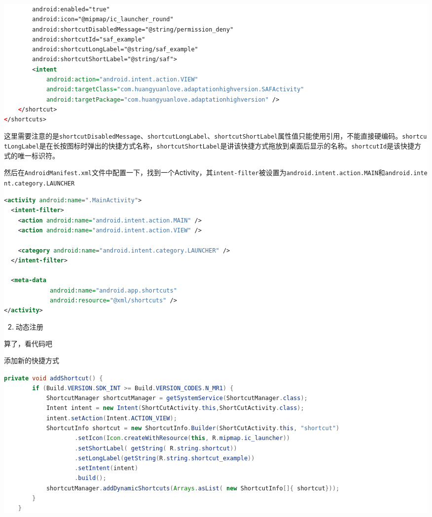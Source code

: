    ``` xml
           android:enabled="true"
           android:icon="@mipmap/ic_launcher_round"
           android:shortcutDisabledMessage="@string/permission_deny"
           android:shortcutId="saf_example"
           android:shortcutLongLabel="@string/saf_example"
           android:shortcutShortLabel="@string/saf">
           <intent
               android:action="android.intent.action.VIEW"
               android:targetClass="com.huangyuanlove.adaptationhighversion.SAFActivity"
               android:targetPackage="com.huangyuanlove.adaptationhighversion" />
       </shortcut>
   </shortcuts>
   ```

   这里需要注意的是`shortcutDisabledMessage`、`shortcutLongLabel`、`shortcutShortLabel`属性值只能使用引用，不能直接硬编码。`shortcutLongLabel`是在长按图标时弹出的快捷方式名称，`shortcutShortLabel`是讲该快捷方式拖放到桌面后显示的名称。`shortcutId`是该快捷方式的唯一标识符。

   然后在`AndroidManifest.xml`文件中配置一下，找到一个Activity，其`intent-filter`被设置为`android.intent.action.MAIN`和`android.intent.category.LAUNCHER`

   ``` xml
   <activity android:name=".MainActivity">
     <intent-filter>
       <action android:name="android.intent.action.MAIN" />
       <action android:name="android.intent.action.VIEW" />
   
       <category android:name="android.intent.category.LAUNCHER" />
     </intent-filter>
   
     <meta-data
                android:name="android.app.shortcuts"
                android:resource="@xml/shortcuts" />
   </activity>
   ```

2. 动态注册

算了，看代码吧

添加新的快捷方式

``` java
private void addShortcut() {
        if (Build.VERSION.SDK_INT >= Build.VERSION_CODES.N_MR1) {
            ShortcutManager shortcutManager = getSystemService(ShortcutManager.class);
            Intent intent = new Intent(ShortCutActivity.this,ShortCutActivity.class);
            intent.setAction(Intent.ACTION_VIEW);
            ShortcutInfo shortcut = new ShortcutInfo.Builder(ShortCutActivity.this, "shortcut")
                    .setIcon(Icon.createWithResource(this, R.mipmap.ic_launcher))
                    .setShortLabel( getString( R.string.shortcut))
                    .setLongLabel(getString(R.string.shortcut_example))
                    .setIntent(intent)
                    .build();
            shortcutManager.addDynamicShortcuts(Arrays.asList( new ShortcutInfo[]{ shortcut}));
        }
    }
```
